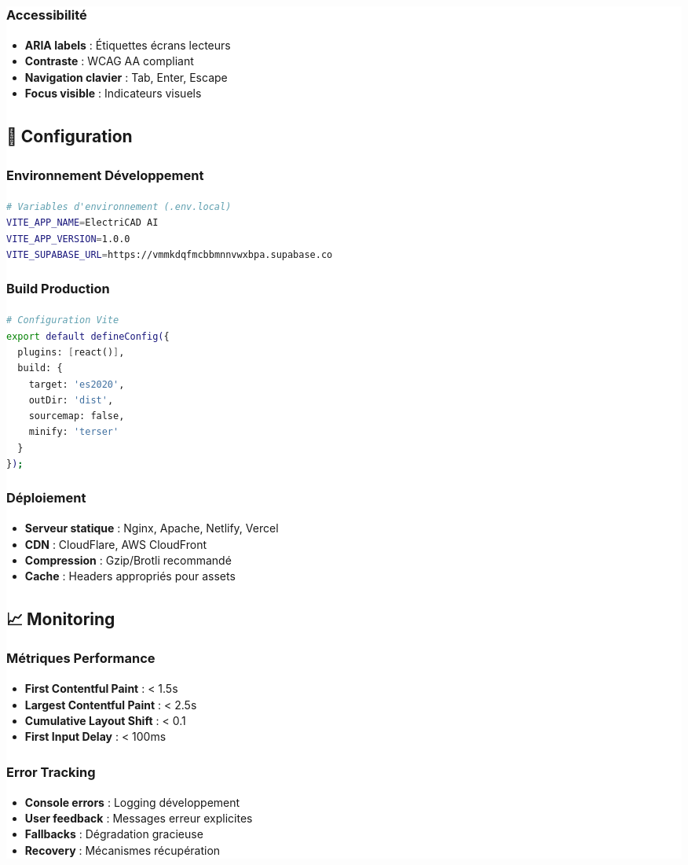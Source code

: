 ### Accessibilité
- **ARIA labels** : Étiquettes écrans lecteurs
- **Contraste** : WCAG AA compliant
- **Navigation clavier** : Tab, Enter, Escape
- **Focus visible** : Indicateurs visuels

## 🔧 Configuration

### Environnement Développement
```bash
# Variables d'environnement (.env.local)
VITE_APP_NAME=ElectriCAD AI
VITE_APP_VERSION=1.0.0
VITE_SUPABASE_URL=https://vmmkdqfmcbbmnnvwxbpa.supabase.co
```

### Build Production
```bash
# Configuration Vite
export default defineConfig({
  plugins: [react()],
  build: {
    target: 'es2020',
    outDir: 'dist',
    sourcemap: false,
    minify: 'terser'
  }
});
```

### Déploiement
- **Serveur statique** : Nginx, Apache, Netlify, Vercel
- **CDN** : CloudFlare, AWS CloudFront
- **Compression** : Gzip/Brotli recommandé
- **Cache** : Headers appropriés pour assets

## 📈 Monitoring

### Métriques Performance
- **First Contentful Paint** : < 1.5s
- **Largest Contentful Paint** : < 2.5s
- **Cumulative Layout Shift** : < 0.1
- **First Input Delay** : < 100ms

### Error Tracking
- **Console errors** : Logging développement
- **User feedback** : Messages erreur explicites
- **Fallbacks** : Dégradation gracieuse
- **Recovery** : Mécanismes récupération
